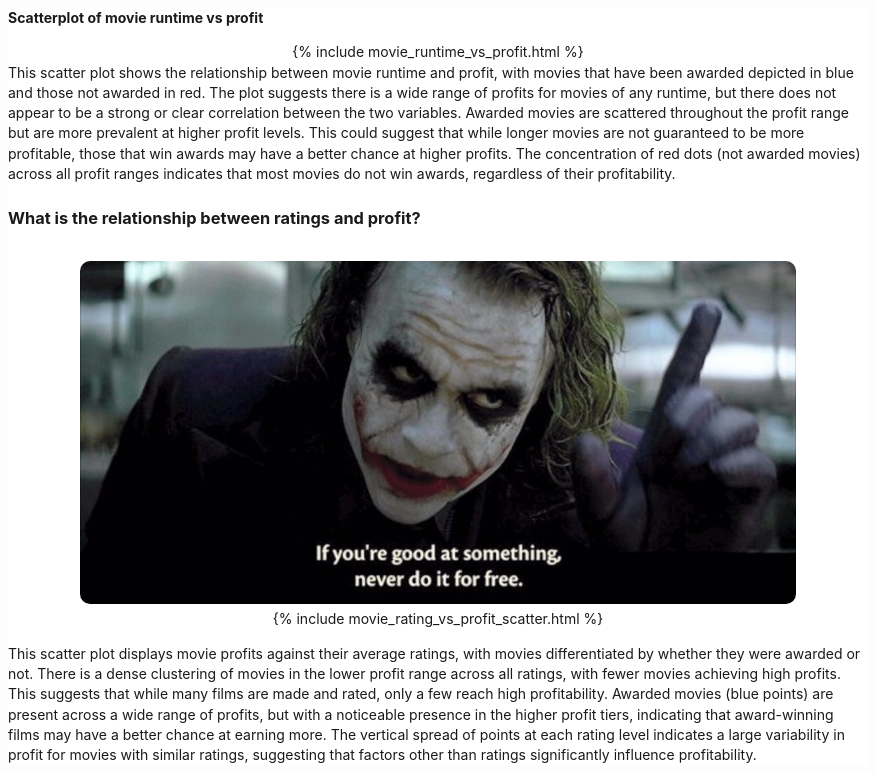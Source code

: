 

**Scatterplot of movie runtime vs profit**

<div style="width: 100%;display: flex; justify-content: center;">
  {% include movie_runtime_vs_profit.html %}
</div>
This scatter plot shows the relationship between movie runtime and profit, with movies that have been awarded depicted in blue and those not awarded in red. The plot suggests there is a wide range of profits for movies of any runtime, but there does not appear to be a strong or clear correlation between the two variables. Awarded movies are scattered throughout the profit range but are more prevalent at higher profit levels. This could suggest that while longer movies are not guaranteed to be more profitable, those that win awards may have a better chance at higher profits. The concentration of red dots (not awarded movies) across all profit ranges indicates that most movies do not win awards, regardless of their profitability.


### What is the relationship between ratings and profit?

<div style="width: 100%;display: flex; justify-content: center;margin-top: 30px;">
<a href = "https://www.imdb.com/title/tt0468569/">
  <img src="/assets/img/never_do_it_for_free.jpg" alt="Movie producer meme" style="width: 716px; height: 343px; border-radius: 10px;">
</a>
</div>

<div style="width: 100%;display: flex; justify-content: center;">
  {% include movie_rating_vs_profit_scatter.html %}
</div>

This scatter plot displays movie profits against their average ratings, with movies differentiated by whether they were awarded or not. There is a dense clustering of movies in the lower profit range across all ratings, with fewer movies achieving high profits. This suggests that while many films are made and rated, only a few reach high profitability. Awarded movies (blue points) are present across a wide range of profits, but with a noticeable presence in the higher profit tiers, indicating that award-winning films may have a better chance at earning more. The vertical spread of points at each rating level indicates a large variability in profit for movies with similar ratings, suggesting that factors other than ratings significantly influence profitability.
